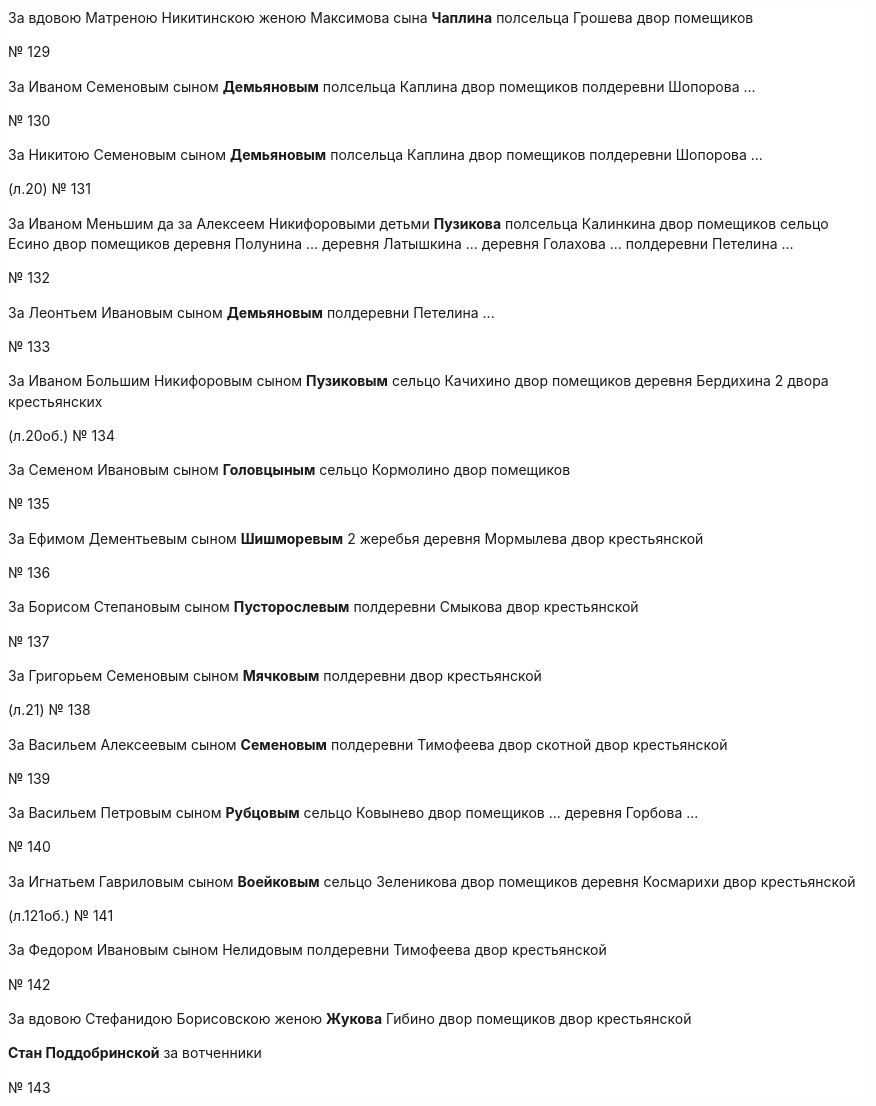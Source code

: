 За вдовою Матреною Никитинскою женою Максимова сына **Чаплина** полсельца Грошева двор помещиков

№ 129

За Иваном Семеновым сыном **Демьяновым** полсельца Каплина двор помещиков полдеревни Шопорова ...

№ 130

За Никитою Семеновым сыном **Демьяновым** полсельца Каплина двор помещиков полдеревни Шопорова ...

(л.20) № 131

За Иваном Меньшим да за Алексеем Никифоровыми детьми **Пузикова** полсельца Калинкина двор помещиков сельцо Есино двор помещиков деревня Полунина ... деревня Латышкина ... деревня Голахова ... полдеревни Петелина ...

№ 132

За Леонтьем Ивановым сыном **Демьяновым** полдеревни Петелина ...

№ 133

За Иваном Большим Никифоровым сыном **Пузиковым** сельцо Качихино двор помещиков деревня Бердихина 2 двора крестьянских

(л.20об.) № 134

За Семеном Ивановым сыном **Головцыным** сельцо Кормолино двор помещиков

№ 135

За Ефимом Дементьевым сыном **Шишморевым** 2 жеребья деревня Мормылева двор крестьянской

№ 136

За Борисом Степановым сыном **Пусторослевым** полдеревни Смыкова двор крестьянской

№ 137

За Григорьем Семеновым сыном **Мячковым** полдеревни двор крестьянской

(л.21) № 138

За Васильем Алексеевым сыном **Семеновым** полдеревни Тимофеева двор скотной двор крестьянской

№ 139

За Васильем Петровым сыном **Рубцовым** сельцо Ковынево двор помещиков ... деревня Горбова ...

№ 140

За Игнатьем Гавриловым сыном **Воейковым** сельцо Зеленикова двор помещиков деревня Космарихи двор крестьянской

(л.121об.) № 141

За Федором Ивановым сыном Нелидовым полдеревни Тимофеева двор крестьянской

№ 142

За вдовою Стефанидою Борисовскою женою **Жукова** Гибино двор помещиков двор крестьянской

**Стан Поддобринской** за вотченники

№ 143
